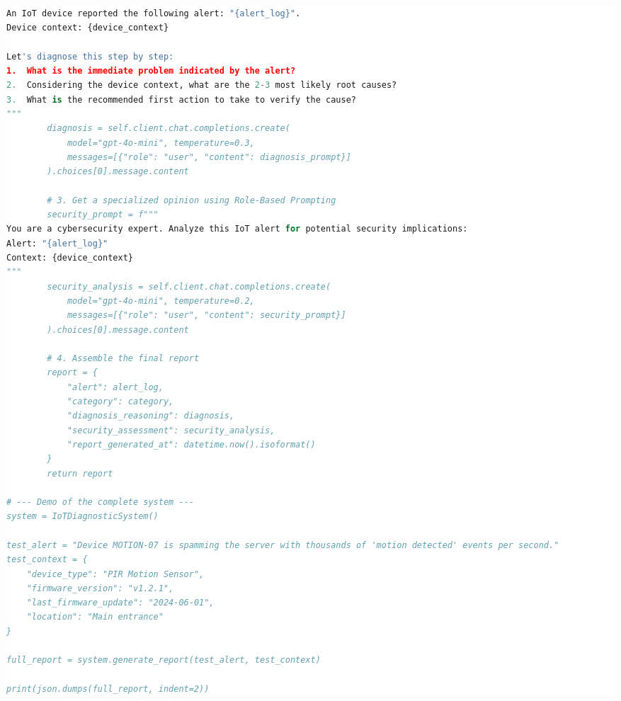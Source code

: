 ```python
An IoT device reported the following alert: "{alert_log}".
Device context: {device_context}

Let's diagnose this step by step:
1.  What is the immediate problem indicated by the alert?
2.  Considering the device context, what are the 2-3 most likely root causes?
3.  What is the recommended first action to take to verify the cause?
"""
        diagnosis = self.client.chat.completions.create(
            model="gpt-4o-mini", temperature=0.3,
            messages=[{"role": "user", "content": diagnosis_prompt}]
        ).choices[0].message.content

        # 3. Get a specialized opinion using Role-Based Prompting
        security_prompt = f"""
You are a cybersecurity expert. Analyze this IoT alert for potential security implications:
Alert: "{alert_log}"
Context: {device_context}
"""
        security_analysis = self.client.chat.completions.create(
            model="gpt-4o-mini", temperature=0.2,
            messages=[{"role": "user", "content": security_prompt}]
        ).choices[0].message.content

        # 4. Assemble the final report
        report = {
            "alert": alert_log,
            "category": category,
            "diagnosis_reasoning": diagnosis,
            "security_assessment": security_analysis,
            "report_generated_at": datetime.now().isoformat()
        }
        return report

# --- Demo of the complete system ---
system = IoTDiagnosticSystem()

test_alert = "Device MOTION-07 is spamming the server with thousands of 'motion detected' events per second."
test_context = {
    "device_type": "PIR Motion Sensor",
    "firmware_version": "v1.2.1",
    "last_firmware_update": "2024-06-01",
    "location": "Main entrance"
}

full_report = system.generate_report(test_alert, test_context)

print(json.dumps(full_report, indent=2))
```
